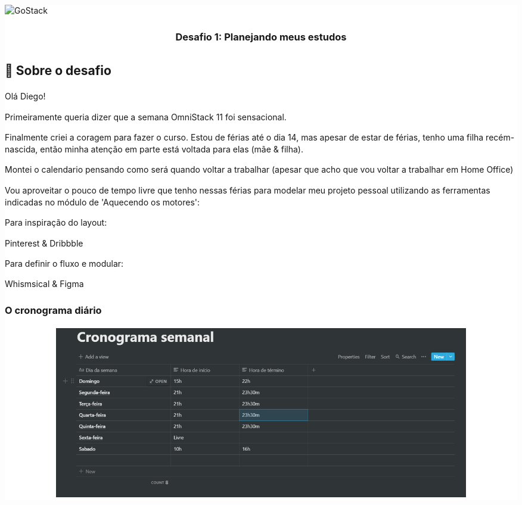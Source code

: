 <img alt="GoStack" src="https://storage.googleapis.com/golden-wind/bootcamp-gostack/header-desafios.png" />

<h3 align="center">
  Desafio 1: Planejando meus estudos
</h3>

## :rocket: Sobre o desafio

Olá Diego!

Primeiramente queria dizer que a semana OmniStack 11 foi sensacional.

Finalmente criei a coragem para fazer o curso. Estou de férias até o dia 14, mas apesar de estar de férias, tenho uma filha
recém-nascida, então minha atenção em parte está voltada para elas (mãe & filha).

Montei o calendario pensando como será quando voltar a trabalhar (apesar que acho que vou voltar a trabalhar em Home Office)

Vou aproveitar o pouco de tempo livre que tenho nessas férias para modelar meu projeto pessoal utilizando as ferramentas indicadas
no módulo de 'Aquecendo os motores':

Para inspiração do layout:

Pinterest & Dribbble

Para definir o fluxo e modular:

Whismsical & Figma

### O cronograma diário

<p align="center">
  <img width="80%" src="https://github.com/asonac/bootcamp-gostack-desafios/blob/master/desafio-01/assets/cronograma-diario.png">
</p>
